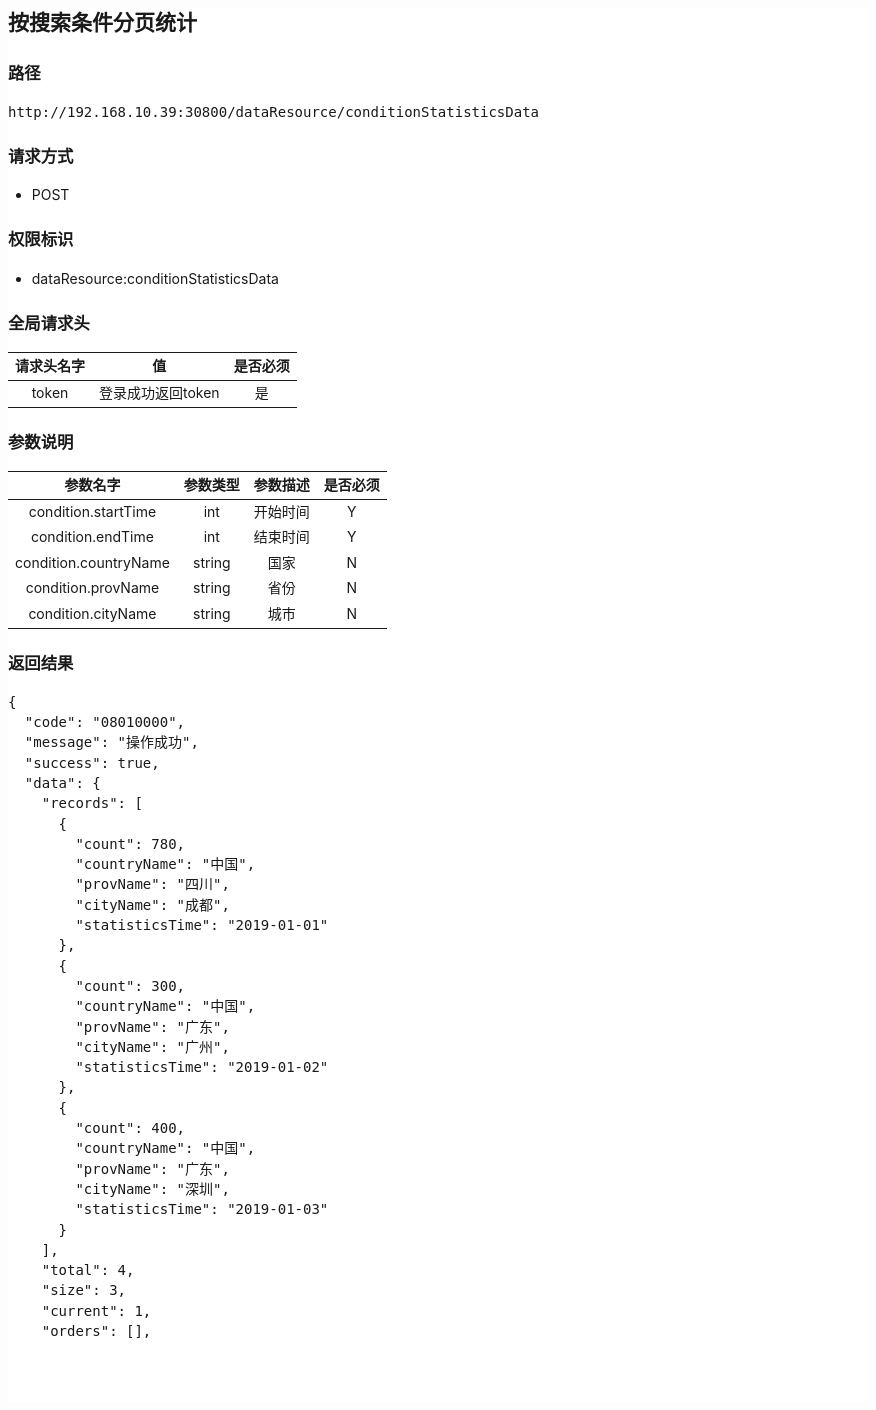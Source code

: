 

## 按搜索条件分页统计 ##
### 路径 ###
<pre>http://192.168.10.39:30800/dataResource/conditionStatisticsData </pre>
### 请求方式 ###
* POST
### 权限标识 ###
* dataResource:conditionStatisticsData
### 全局请求头 ###
| 请求头名字  | 值  | 是否必须  
| :------------: | :------------: | :------------: 
|  token | 登录成功返回token  | 是  
### 参数说明 ###
| 参数名字  | 参数类型  | 参数描述  | 是否必须  |
| :------------: | :------------: | :------------: | :------------: |
|  condition.startTime | int  | 开始时间  |  Y |
|  condition.endTime | int  | 结束时间  |  Y |
|  condition.countryName | string  | 国家  |  N |
|  condition.provName | string  | 省份  |  N |
|  condition.cityName | string  | 城市  |  N |
### 返回结果 ###
<pre>
{
  "code": "08010000",
  "message": "操作成功",
  "success": true,
  "data": {
    "records": [
      {
        "count": 780,
        "countryName": "中国",
        "provName": "四川",
        "cityName": "成都",
        "statisticsTime": "2019-01-01"
      },
      {
        "count": 300,
        "countryName": "中国",
        "provName": "广东",
        "cityName": "广州",
        "statisticsTime": "2019-01-02"
      },
      {
        "count": 400,
        "countryName": "中国",
        "provName": "广东",
        "cityName": "深圳",
        "statisticsTime": "2019-01-03"
      }
    ],
    "total": 4,
    "size": 3,
    "current": 1,
    "orders": [],